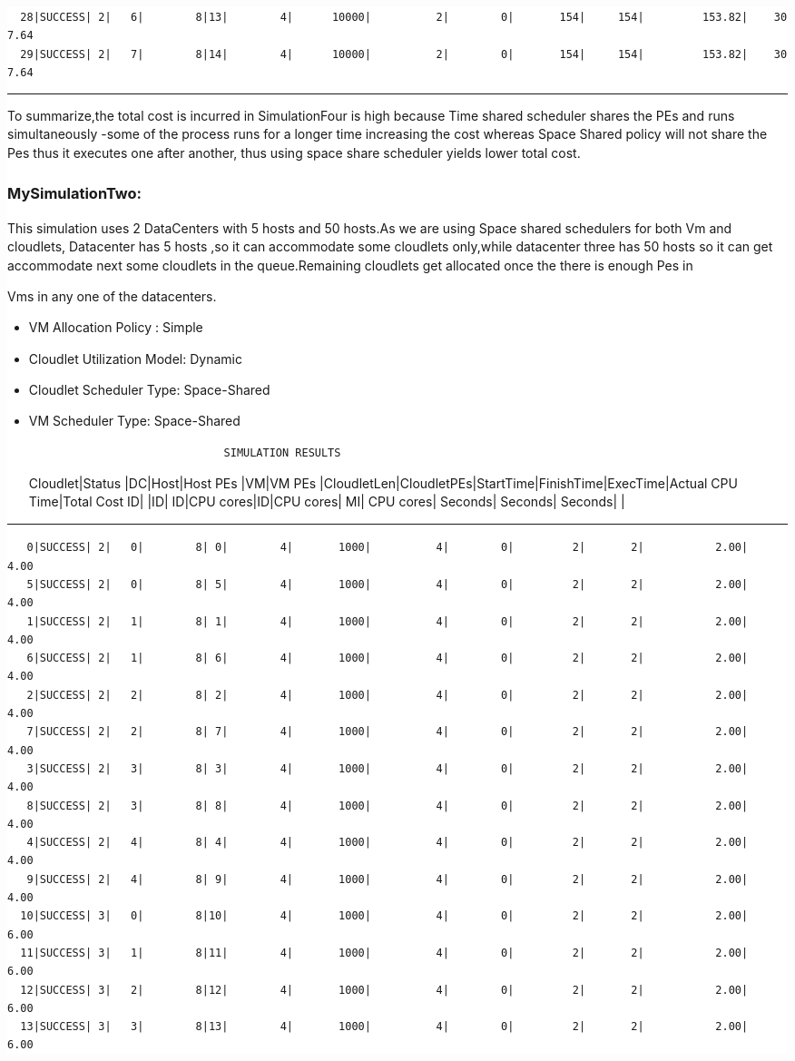       28|SUCCESS| 2|   6|        8|13|        4|      10000|          2|        0|       154|     154|         153.82|    307.64
      29|SUCCESS| 2|   7|        8|14|        4|      10000|          2|        0|       154|     154|         153.82|    307.64
--------------------------------------------------------------------------------------------------------------------------------

To summarize,the total cost is incurred in SimulationFour is high because Time shared scheduler shares the PEs and runs 
simultaneously -some of the process runs for a longer time increasing the cost   whereas Space Shared policy will not share the Pes thus it executes one after another, thus using space 
share scheduler yields lower total cost.


### MySimulationTwo:


This simulation uses 2 DataCenters with 5 hosts and 50 hosts.As we are using Space shared schedulers for both Vm and 
cloudlets, Datacenter has 5 hosts ,so it can accommodate some cloudlets only,while datacenter three has 50 hosts so it 
can get accommodate next some cloudlets in the queue.Remaining cloudlets get allocated once the there is enough Pes in


Vms in any one of the datacenters.
- VM Allocation Policy : Simple
- Cloudlet Utilization Model: Dynamic
- Cloudlet Scheduler Type: Space-Shared
- VM Scheduler Type: Space-Shared


                                    SIMULATION RESULTS

    Cloudlet|Status |DC|Host|Host PEs |VM|VM PEs   |CloudletLen|CloudletPEs|StartTime|FinishTime|ExecTime|Actual CPU Time|Total Cost
    ID|       |ID|  ID|CPU cores|ID|CPU cores|         MI|  CPU cores|  Seconds|   Seconds| Seconds|               |
--------------------------------------------------------------------------------------------------------------------------------
       0|SUCCESS| 2|   0|        8| 0|        4|       1000|          4|        0|         2|       2|           2.00|      4.00
       5|SUCCESS| 2|   0|        8| 5|        4|       1000|          4|        0|         2|       2|           2.00|      4.00
       1|SUCCESS| 2|   1|        8| 1|        4|       1000|          4|        0|         2|       2|           2.00|      4.00
       6|SUCCESS| 2|   1|        8| 6|        4|       1000|          4|        0|         2|       2|           2.00|      4.00
       2|SUCCESS| 2|   2|        8| 2|        4|       1000|          4|        0|         2|       2|           2.00|      4.00
       7|SUCCESS| 2|   2|        8| 7|        4|       1000|          4|        0|         2|       2|           2.00|      4.00
       3|SUCCESS| 2|   3|        8| 3|        4|       1000|          4|        0|         2|       2|           2.00|      4.00
       8|SUCCESS| 2|   3|        8| 8|        4|       1000|          4|        0|         2|       2|           2.00|      4.00
       4|SUCCESS| 2|   4|        8| 4|        4|       1000|          4|        0|         2|       2|           2.00|      4.00
       9|SUCCESS| 2|   4|        8| 9|        4|       1000|          4|        0|         2|       2|           2.00|      4.00
      10|SUCCESS| 3|   0|        8|10|        4|       1000|          4|        0|         2|       2|           2.00|      6.00
      11|SUCCESS| 3|   1|        8|11|        4|       1000|          4|        0|         2|       2|           2.00|      6.00
      12|SUCCESS| 3|   2|        8|12|        4|       1000|          4|        0|         2|       2|           2.00|      6.00
      13|SUCCESS| 3|   3|        8|13|        4|       1000|          4|        0|         2|       2|           2.00|      6.00